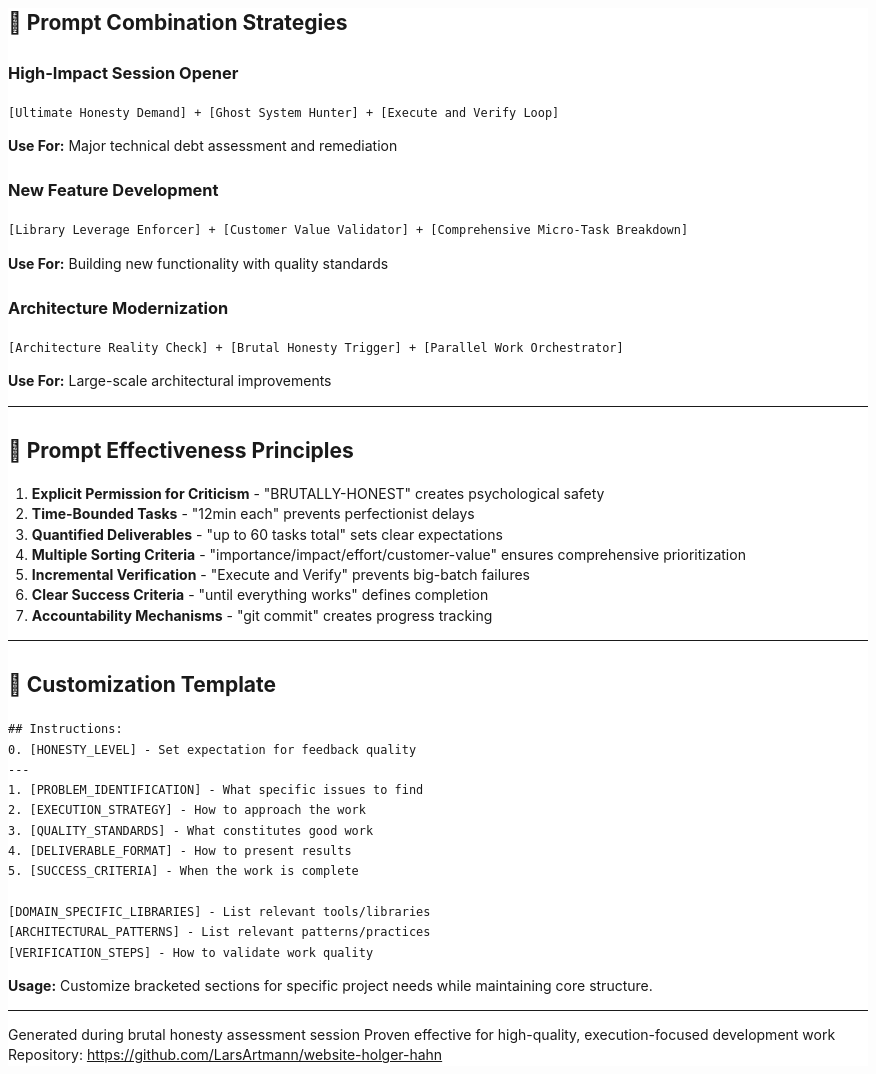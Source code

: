 ## 🎯 Prompt Combination Strategies

### High-Impact Session Opener
```
[Ultimate Honesty Demand] + [Ghost System Hunter] + [Execute and Verify Loop]
```
**Use For:** Major technical debt assessment and remediation

### New Feature Development
```
[Library Leverage Enforcer] + [Customer Value Validator] + [Comprehensive Micro-Task Breakdown]
```
**Use For:** Building new functionality with quality standards

### Architecture Modernization
```
[Architecture Reality Check] + [Brutal Honesty Trigger] + [Parallel Work Orchestrator]
```
**Use For:** Large-scale architectural improvements

---

## 🚀 Prompt Effectiveness Principles

1. **Explicit Permission for Criticism** - "BRUTALLY-HONEST" creates psychological safety
2. **Time-Bounded Tasks** - "12min each" prevents perfectionist delays
3. **Quantified Deliverables** - "up to 60 tasks total" sets clear expectations
4. **Multiple Sorting Criteria** - "importance/impact/effort/customer-value" ensures comprehensive prioritization
5. **Incremental Verification** - "Execute and Verify" prevents big-batch failures
6. **Clear Success Criteria** - "until everything works" defines completion
7. **Accountability Mechanisms** - "git commit" creates progress tracking

---

## 📝 Customization Template

```
## Instructions:
0. [HONESTY_LEVEL] - Set expectation for feedback quality
---
1. [PROBLEM_IDENTIFICATION] - What specific issues to find
2. [EXECUTION_STRATEGY] - How to approach the work
3. [QUALITY_STANDARDS] - What constitutes good work
4. [DELIVERABLE_FORMAT] - How to present results
5. [SUCCESS_CRITERIA] - When the work is complete

[DOMAIN_SPECIFIC_LIBRARIES] - List relevant tools/libraries
[ARCHITECTURAL_PATTERNS] - List relevant patterns/practices
[VERIFICATION_STEPS] - How to validate work quality
```

**Usage:** Customize bracketed sections for specific project needs while maintaining core structure.

---
Generated during brutal honesty assessment session
Proven effective for high-quality, execution-focused development work
Repository: https://github.com/LarsArtmann/website-holger-hahn